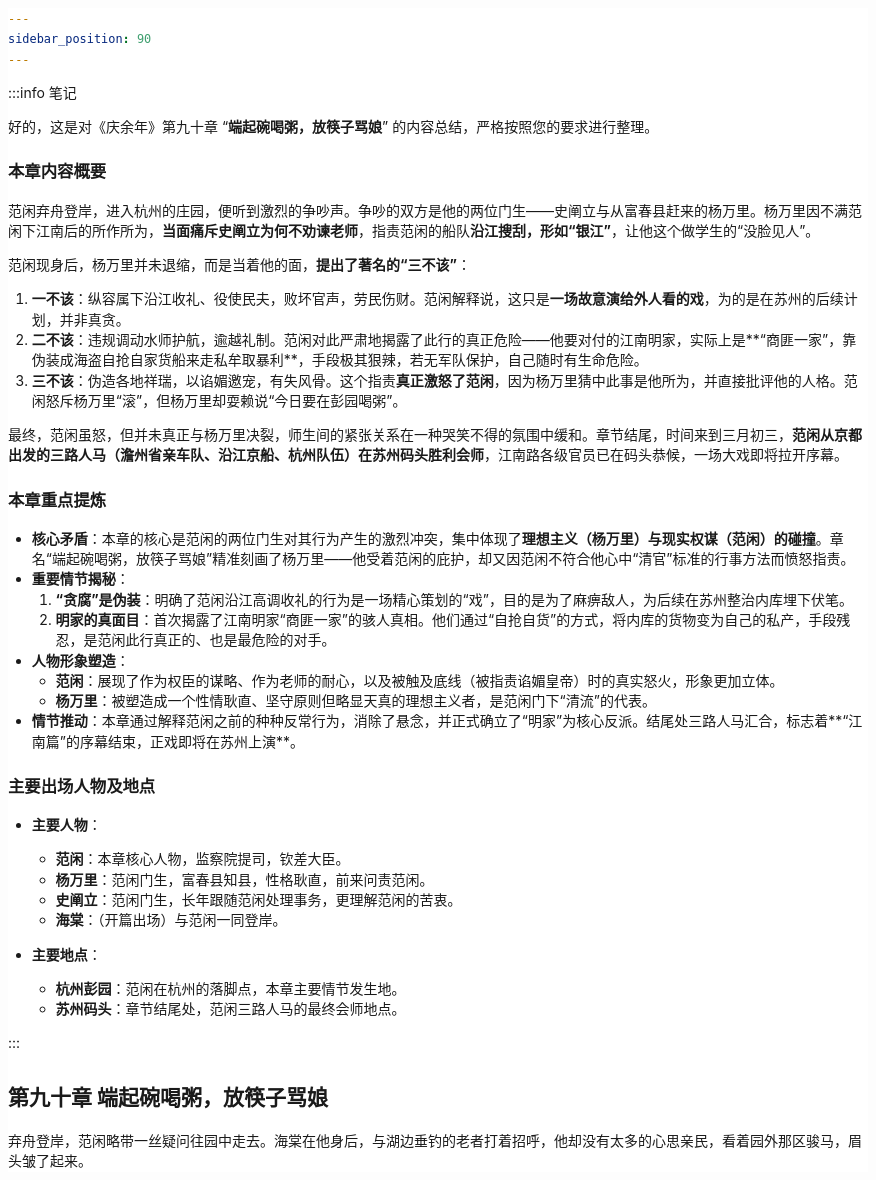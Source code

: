 ```yaml
---
sidebar_position: 90
---
```


:::info 笔记

好的，这是对《庆余年》第九十章 “**端起碗喝粥，放筷子骂娘**” 的内容总结，严格按照您的要求进行整理。

### 本章内容概要

范闲弃舟登岸，进入杭州的庄园，便听到激烈的争吵声。争吵的双方是他的两位门生——史阐立与从富春县赶来的杨万里。杨万里因不满范闲下江南后的所作所为，**当面痛斥史阐立为何不劝谏老师**，指责范闲的船队**沿江搜刮，形如“银江”**，让他这个做学生的“没脸见人”。

范闲现身后，杨万里并未退缩，而是当着他的面，**提出了著名的“三不该”**：
1.  **一不该**：纵容属下沿江收礼、役使民夫，败坏官声，劳民伤财。范闲解释说，这只是**一场故意演给外人看的戏**，为的是在苏州的后续计划，并非真贪。
2.  **二不该**：违规调动水师护航，逾越礼制。范闲对此严肃地揭露了此行的真正危险——他要对付的江南明家，实际上是**“商匪一家”，靠伪装成海盗自抢自家货船来走私牟取暴利**，手段极其狠辣，若无军队保护，自己随时有生命危险。
3.  **三不该**：伪造各地祥瑞，以谄媚邀宠，有失风骨。这个指责**真正激怒了范闲**，因为杨万里猜中此事是他所为，并直接批评他的人格。范闲怒斥杨万里“滚”，但杨万里却耍赖说“今日要在彭园喝粥”。

最终，范闲虽怒，但并未真正与杨万里决裂，师生间的紧张关系在一种哭笑不得的氛围中缓和。章节结尾，时间来到三月初三，**范闲从京都出发的三路人马（澹州省亲车队、沿江京船、杭州队伍）在苏州码头胜利会师**，江南路各级官员已在码头恭候，一场大戏即将拉开序幕。

### 本章重点提炼

*   **核心矛盾**：本章的核心是范闲的两位门生对其行为产生的激烈冲突，集中体现了**理想主义（杨万里）与现实权谋（范闲）的碰撞**。章名“端起碗喝粥，放筷子骂娘”精准刻画了杨万里——他受着范闲的庇护，却又因范闲不符合他心中“清官”标准的行事方法而愤怒指责。
*   **重要情节揭秘**：
    1.  **“贪腐”是伪装**：明确了范闲沿江高调收礼的行为是一场精心策划的“戏”，目的是为了麻痹敌人，为后续在苏州整治内库埋下伏笔。
    2.  **明家的真面目**：首次揭露了江南明家“商匪一家”的骇人真相。他们通过“自抢自货”的方式，将内库的货物变为自己的私产，手段残忍，是范闲此行真正的、也是最危险的对手。
*   **人物形象塑造**：
    *   **范闲**：展现了作为权臣的谋略、作为老师的耐心，以及被触及底线（被指责谄媚皇帝）时的真实怒火，形象更加立体。
    *   **杨万里**：被塑造成一个性情耿直、坚守原则但略显天真的理想主义者，是范闲门下“清流”的代表。
*   **情节推动**：本章通过解释范闲之前的种种反常行为，消除了悬念，并正式确立了“明家”为核心反派。结尾处三路人马汇合，标志着**“江南篇”的序幕结束，正戏即将在苏州上演**。

### 主要出场人物及地点

*   **主要人物**：
    *   **范闲**：本章核心人物，监察院提司，钦差大臣。
    *   **杨万里**：范闲门生，富春县知县，性格耿直，前来问责范闲。
    *   **史阐立**：范闲门生，长年跟随范闲处理事务，更理解范闲的苦衷。
    *   **海棠**：（开篇出场）与范闲一同登岸。

*   **主要地点**：
    *   **杭州彭园**：范闲在杭州的落脚点，本章主要情节发生地。
    *   **苏州码头**：章节结尾处，范闲三路人马的最终会师地点。

:::

## 第九十章 **端起碗喝粥，放筷子骂娘**

弃舟登岸，范闲略带一丝疑问往园中走去。海棠在他身后，与湖边垂钓的老者打着招呼，他却没有太多的心思亲民，看着园外那区骏马，眉头皱了起来。
